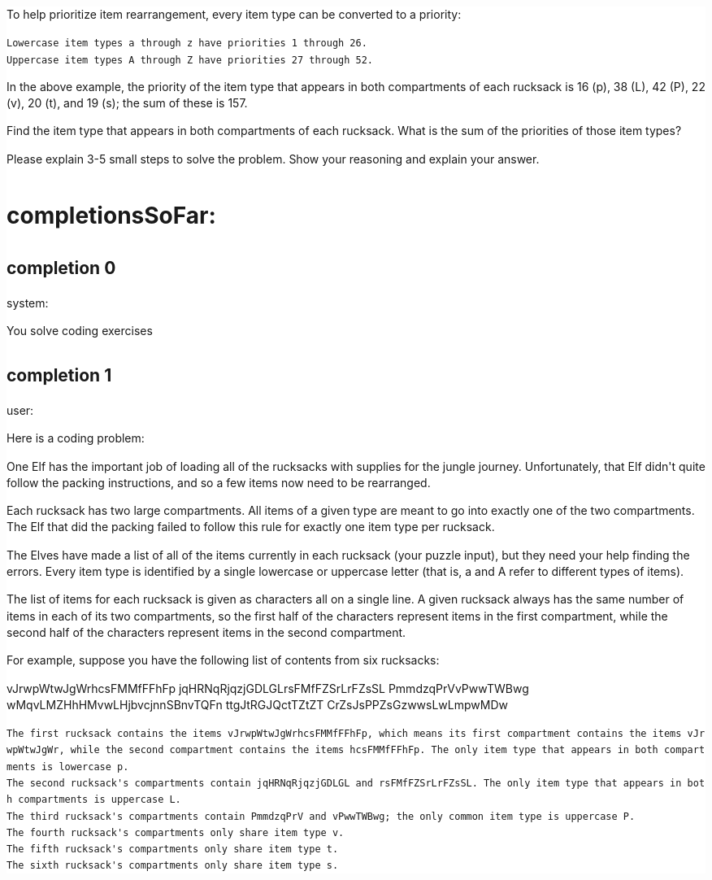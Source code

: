 To help prioritize item rearrangement, every item type can be converted to a priority:

    Lowercase item types a through z have priorities 1 through 26.
    Uppercase item types A through Z have priorities 27 through 52.

In the above example, the priority of the item type that appears in both compartments of each rucksack is 16 (p), 38 (L), 42 (P), 22 (v), 20 (t), and 19 (s); the sum of these is 157.

Find the item type that appears in both compartments of each rucksack. What is the sum of the priorities of those item types?


Please explain 3-5 small steps to solve  the problem. Show your reasoning and explain your answer.


# completionsSoFar: 

## completion 0 
system: 

You solve coding exercises


## completion 1 
user: 

Here is a coding problem:

One Elf has the important job of loading all of the rucksacks with supplies for the jungle journey. Unfortunately, that Elf didn't quite follow the packing instructions, and so a few items now need to be rearranged.

Each rucksack has two large compartments. All items of a given type are meant to go into exactly one of the two compartments. The Elf that did the packing failed to follow this rule for exactly one item type per rucksack.

The Elves have made a list of all of the items currently in each rucksack (your puzzle input), but they need your help finding the errors. Every item type is identified by a single lowercase or uppercase letter (that is, a and A refer to different types of items).

The list of items for each rucksack is given as characters all on a single line. A given rucksack always has the same number of items in each of its two compartments, so the first half of the characters represent items in the first compartment, while the second half of the characters represent items in the second compartment.

For example, suppose you have the following list of contents from six rucksacks:

vJrwpWtwJgWrhcsFMMfFFhFp
jqHRNqRjqzjGDLGLrsFMfFZSrLrFZsSL
PmmdzqPrVvPwwTWBwg
wMqvLMZHhHMvwLHjbvcjnnSBnvTQFn
ttgJtRGJQctTZtZT
CrZsJsPPZsGzwwsLwLmpwMDw

    The first rucksack contains the items vJrwpWtwJgWrhcsFMMfFFhFp, which means its first compartment contains the items vJrwpWtwJgWr, while the second compartment contains the items hcsFMMfFFhFp. The only item type that appears in both compartments is lowercase p.
    The second rucksack's compartments contain jqHRNqRjqzjGDLGL and rsFMfFZSrLrFZsSL. The only item type that appears in both compartments is uppercase L.
    The third rucksack's compartments contain PmmdzqPrV and vPwwTWBwg; the only common item type is uppercase P.
    The fourth rucksack's compartments only share item type v.
    The fifth rucksack's compartments only share item type t.
    The sixth rucksack's compartments only share item type s.
